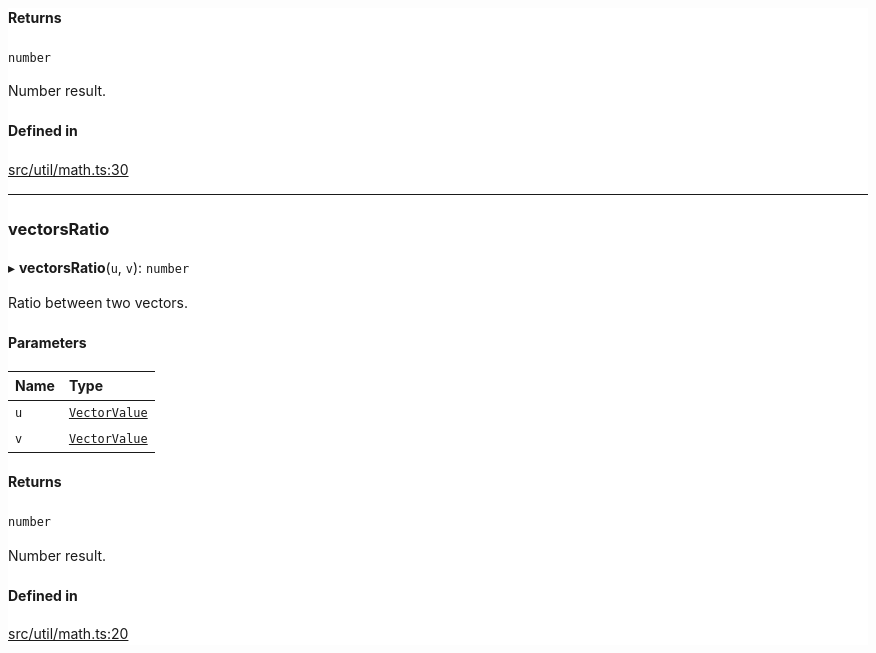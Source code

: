 #### Returns

`number`

Number result.

#### Defined in

[src/util/math.ts:30](https://github.com/canvg/canvg/blob/c44de87/src/util/math.ts#L30)

___

### vectorsRatio

▸ **vectorsRatio**(`u`, `v`): `number`

Ratio between two vectors.

#### Parameters

| Name | Type |
| :------ | :------ |
| `u` | [`VectorValue`](modules.md#vectorvalue) |
| `v` | [`VectorValue`](modules.md#vectorvalue) |

#### Returns

`number`

Number result.

#### Defined in

[src/util/math.ts:20](https://github.com/canvg/canvg/blob/c44de87/src/util/math.ts#L20)
